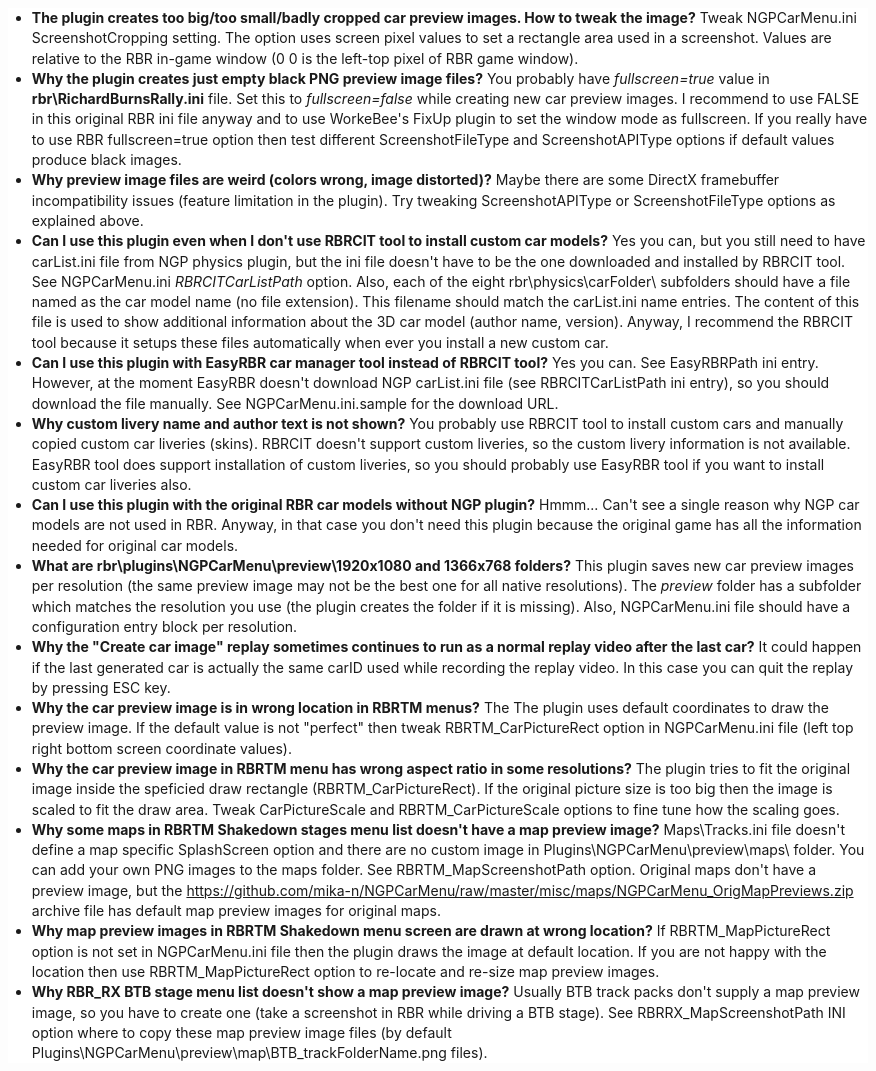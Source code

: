 - **The plugin creates too big/too small/badly cropped car preview images. How to tweak the image?** Tweak NGPCarMenu.ini ScreenshotCropping setting. The option uses screen pixel values to set a rectangle area used in a screenshot. Values are relative to the RBR in-game window (0 0 is the left-top pixel of RBR game window).
- **Why the plugin creates just empty black PNG preview image files?** You probably have *fullscreen=true* value in **rbr\RichardBurnsRally.ini** file. Set this to *fullscreen=false* while creating new car preview images. I recommend to use FALSE in this original RBR ini file anyway and to use WorkeBee's FixUp plugin to set the window mode as fullscreen. If you really have to use RBR fullscreen=true option then test different ScreenshotFileType and ScreenshotAPIType options if default values produce black images.
- **Why preview image files are weird (colors wrong, image distorted)?** Maybe there are some DirectX framebuffer incompatibility issues (feature limitation in the plugin). Try tweaking ScreenshotAPIType or ScreenshotFileType options as explained above.
- **Can I use this plugin even when I don't use RBRCIT tool to install custom car models?** Yes you can, but you still need to have carList.ini file from NGP physics plugin, but the ini file doesn't have to be the one downloaded and installed by RBRCIT tool. See NGPCarMenu.ini *RBRCITCarListPath* option. Also, each of the eight rbr\physics\carFolder\ subfolders should have a file named as the car model name (no file extension). This filename should match the carList.ini name entries. The content of this file is used to show additional information about the 3D car model (author name, version). Anyway, I recommend the RBRCIT tool because it setups these files automatically when ever you install a new custom car.
- **Can I use this plugin with EasyRBR car manager tool instead of RBRCIT tool?** Yes you can. See EasyRBRPath ini entry. However, at the moment EasyRBR doesn't download NGP carList.ini file (see RBRCITCarListPath ini entry), so you should download the file manually. See NGPCarMenu.ini.sample for the download URL.
- **Why custom livery name and author text is not shown?** You probably use RBRCIT tool to install custom cars and manually copied custom car liveries (skins). RBRCIT doesn't support custom liveries, so the custom livery information is not available. EasyRBR tool does support installation of custom liveries, so you should probably use EasyRBR tool if you want to install custom car liveries also.
- **Can I use this plugin with the original RBR car models without NGP plugin?** Hmmm... Can't see a single reason why NGP car models are not used in RBR. Anyway, in that case you don't need this plugin because the original game has all the information needed for original car models.
- **What are rbr\plugins\NGPCarMenu\preview\1920x1080 and 1366x768 folders?** This plugin saves new car preview images per resolution (the same preview image may not be the best one for all native resolutions). The *preview* folder has a subfolder which matches the resolution you use (the plugin creates the folder if it is missing). Also, NGPCarMenu.ini file should have a configuration entry block per resolution.
- **Why the "Create car image" replay sometimes continues to run as a normal replay video after the last car?** It could happen if the last generated car is actually the same carID used while recording the replay video. In this case you can quit the replay by pressing ESC key.
- **Why the car preview image is in wrong location in RBRTM menus?** The The plugin uses default coordinates to draw the preview image. If the default value is not "perfect" then tweak RBRTM_CarPictureRect option in NGPCarMenu.ini file (left top right bottom screen coordinate values).
- **Why the car preview image in RBRTM menu has wrong aspect ratio in some resolutions?** The plugin tries to fit the original image inside the speficied draw rectangle (RBRTM_CarPictureRect). If the original picture size is too big then the image is scaled to fit the draw area. Tweak CarPictureScale and RBRTM_CarPictureScale options to fine tune how the scaling goes.
- **Why some maps in RBRTM Shakedown stages menu list doesn't have a map preview image?** Maps\Tracks.ini file doesn't define a map specific SplashScreen option and there are no custom image in Plugins\NGPCarMenu\preview\maps\ folder. You can add your own PNG images to the maps folder. See RBRTM_MapScreenshotPath option. Original maps don't have a preview image, but the https://github.com/mika-n/NGPCarMenu/raw/master/misc/maps/NGPCarMenu_OrigMapPreviews.zip archive file has default map preview images for original maps.
- **Why map preview images in RBRTM Shakedown menu screen are drawn at wrong location?** If RBRTM_MapPictureRect option is not set in NGPCarMenu.ini file then the plugin draws the image at default location. If you are not happy with the location then use RBRTM_MapPictureRect option to re-locate and re-size map preview images.
- **Why RBR_RX BTB stage menu list doesn't show a map preview image?** Usually BTB track packs don't supply a map preview image, so you have to create one (take a screenshot in RBR while driving a BTB stage). See RBRRX_MapScreenshotPath INI option where to copy these map preview image files (by default Plugins\NGPCarMenu\preview\map\BTB_trackFolderName.png files).